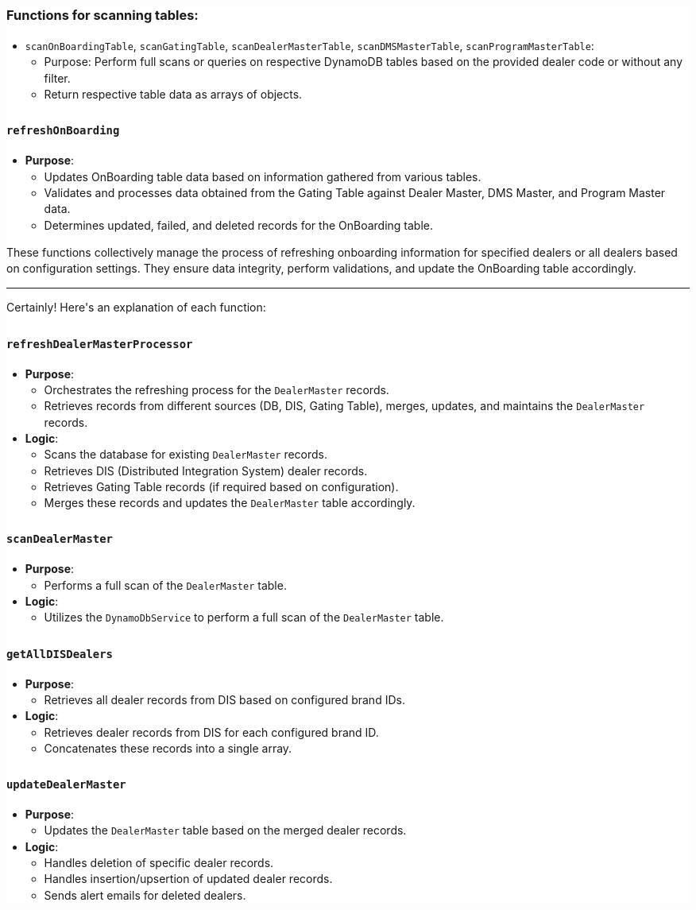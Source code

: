 ### Functions for scanning tables:
- `scanOnBoardingTable`, `scanGatingTable`, `scanDealerMasterTable`, `scanDMSMasterTable`, `scanProgramMasterTable`:
  - Purpose: Perform full scans or queries on respective DynamoDB tables based on the provided dealer code or without any filter.
  - Return respective table data as arrays of objects.

### `refreshOnBoarding`
- **Purpose**:
  - Updates OnBoarding table data based on information gathered from various tables.
  - Validates and processes data obtained from the Gating Table against Dealer Master, DMS Master, and Program Master data.
  - Determines updated, failed, and deleted records for the OnBoarding table.

These functions collectively manage the process of refreshing onboarding information for specified dealers or all dealers based on configuration settings. They ensure data integrity, perform validations, and update the OnBoarding table accordingly.



*****


Certainly! Here's an explanation of each function:

### `refreshDealerMasterProcessor`
- **Purpose**:
  - Orchestrates the refreshing process for the `DealerMaster` records.
  - Retrieves records from different sources (DB, DIS, Gating Table), merges, updates, and maintains the `DealerMaster` records.
- **Logic**:
  - Scans the database for existing `DealerMaster` records.
  - Retrieves DIS (Distributed Integration System) dealer records.
  - Retrieves Gating Table records (if required based on configuration).
  - Merges these records and updates the `DealerMaster` table accordingly.

### `scanDealerMaster`
- **Purpose**:
  - Performs a full scan of the `DealerMaster` table.
- **Logic**:
  - Utilizes the `DynamoDbService` to perform a full scan of the `DealerMaster` table.

### `getAllDISDealers`
- **Purpose**:
  - Retrieves all dealer records from DIS based on configured brand IDs.
- **Logic**:
  - Retrieves dealer records from DIS for each configured brand ID.
  - Concatenates these records into a single array.

### `updateDealerMaster`
- **Purpose**:
  - Updates the `DealerMaster` table based on the merged dealer records.
- **Logic**:
  - Handles deletion of specific dealer records.
  - Handles insertion/upsertion of updated dealer records.
  - Sends alert emails for deleted dealers.
